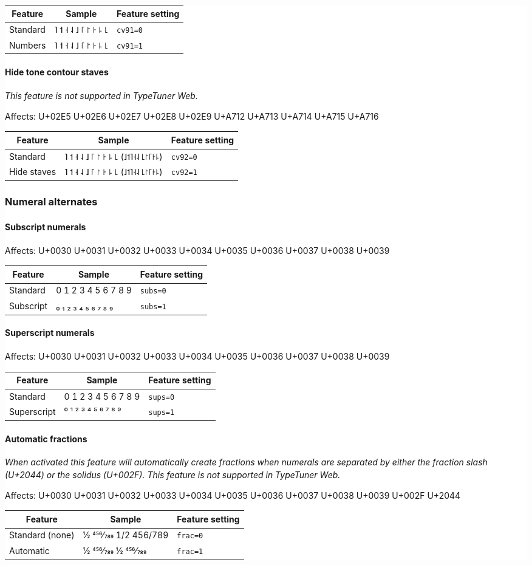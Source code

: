 Feature | Sample                      | Feature setting
------- | --------------------------- | -------
Standard | <span class='gentium-R normal'>˥ ˦ ˧ ˨ ˩ ꜒ ꜓ ꜔ ꜕ ꜖</span> | `cv91=0`
Numbers  | <span class='gentium-R normal' style='font-feature-settings: "cv91" 1'>˥ ˦ ˧ ˨ ˩ ꜒ ꜓ ꜔ ꜕ ꜖</span> | `cv91=1`

#### Hide tone contour staves

*This feature is not supported in TypeTuner Web.*

<span class='affects'>Affects: U+02E5 U+02E6 U+02E7 U+02E8 U+02E9 U+A712 U+A713 U+A714 U+A715 U+A716</span>

Feature | Sample                      | Feature setting
------- | --------------------------- | -------
Standard | <span class='gentium-R normal'>˥ ˦ ˧ ˨ ˩ ꜒ ꜓ ꜔ ꜕ ꜖ (˩˦˥˧˨ ꜖꜓꜒꜔꜕)</span> | `cv92=0`
Hide staves  | <span class='gentium-R normal' style='font-feature-settings: "cv92" 1'>˥ ˦ ˧ ˨ ˩ ꜒ ꜓ ꜔ ꜕ ꜖ (˩˦˥˧˨ ꜖꜓꜒꜔꜕)</span> | `cv92=1`

### Numeral alternates

#### Subscript numerals

<span class='affects'>Affects: U+0030 U+0031 U+0032 U+0033 U+0034 U+0035 U+0036 U+0037 U+0038 U+0039</span>

Feature | Sample                      | Feature setting
------- | --------------------------- | -------
Standard  | <span class='gentium-R normal'>0 1 2 3 4 5 6 7 8 9</span> | `subs=0`
Subscript | <span class='gentium-R normal' style='font-feature-settings: "subs" 1'>0 1 2 3 4 5 6 7 8 9</span> | `subs=1`

#### Superscript numerals

<span class='affects'>Affects: U+0030 U+0031 U+0032 U+0033 U+0034 U+0035 U+0036 U+0037 U+0038 U+0039</span>

Feature | Sample                      | Feature setting
------- | --------------------------- | -------
Standard    | <span class='gentium-R normal'>0 1 2 3 4 5 6 7 8 9</span> | `sups=0`
Superscript | <span class='gentium-R normal' style='font-feature-settings: "sups" 1'>0 1 2 3 4 5 6 7 8 9</span> | `sups=1`

#### Automatic fractions

*When activated this feature will automatically create fractions when numerals are separated by either the fraction slash (U+2044) or the solidus (U+002F). This feature is not supported in TypeTuner Web.*

<span class='affects'>Affects: U+0030 U+0031 U+0032 U+0033 U+0034 U+0035 U+0036 U+0037 U+0038 U+0039 U+002F U+2044</span>

Feature | Sample                      | Feature setting
------- | --------------------------- | -------
Standard (none) | <span class='gentium-R normal'>1⁄2 456⁄789 1/2 456/789</span> | `frac=0`
Automatic       | <span class='gentium-R normal' style='font-feature-settings: "frac" 1'>1⁄2 456⁄789 1/2 456/789</span> | `frac=1`


